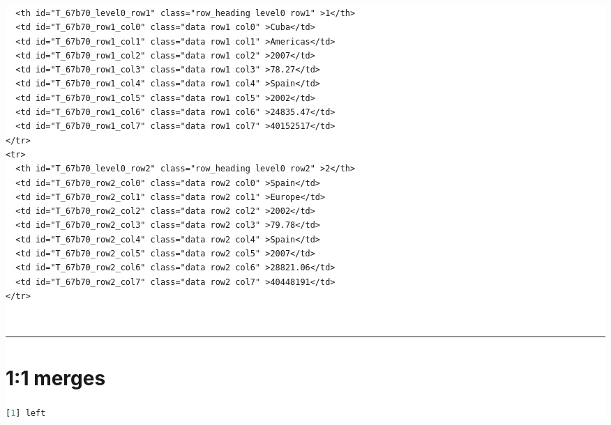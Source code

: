       <th id="T_67b70_level0_row1" class="row_heading level0 row1" >1</th>
      <td id="T_67b70_row1_col0" class="data row1 col0" >Cuba</td>
      <td id="T_67b70_row1_col1" class="data row1 col1" >Americas</td>
      <td id="T_67b70_row1_col2" class="data row1 col2" >2007</td>
      <td id="T_67b70_row1_col3" class="data row1 col3" >78.27</td>
      <td id="T_67b70_row1_col4" class="data row1 col4" >Spain</td>
      <td id="T_67b70_row1_col5" class="data row1 col5" >2002</td>
      <td id="T_67b70_row1_col6" class="data row1 col6" >24835.47</td>
      <td id="T_67b70_row1_col7" class="data row1 col7" >40152517</td>
    </tr>
    <tr>
      <th id="T_67b70_level0_row2" class="row_heading level0 row2" >2</th>
      <td id="T_67b70_row2_col0" class="data row2 col0" >Spain</td>
      <td id="T_67b70_row2_col1" class="data row2 col1" >Europe</td>
      <td id="T_67b70_row2_col2" class="data row2 col2" >2002</td>
      <td id="T_67b70_row2_col3" class="data row2 col3" >79.78</td>
      <td id="T_67b70_row2_col4" class="data row2 col4" >Spain</td>
      <td id="T_67b70_row2_col5" class="data row2 col5" >2007</td>
      <td id="T_67b70_row2_col6" class="data row2 col6" >28821.06</td>
      <td id="T_67b70_row2_col7" class="data row2 col7" >40448191</td>
    </tr>
  </tbody>
</table>


<br/>


</div>
</div>


---

# 1:1 merges


<div class="flex gap-12">
<div>

```python
[1] left
```

<style type="text/css">
#T_13a7a   {
  margin: 0;
  font-family: "Helvetica", "Helvetica", sans-serif;
  border-collapse: collapse;
  border: none;
  font-size: 80%;
  color: #fff;
}
#T_13a7a thead {
  background-color: #3d3d3d;
}
#T_13a7a tbody tr:nth-child(even) {
  background-color: #3d3d3d;
}
#T_13a7a tbody tr:nth-child(odd) {
  background-color: #565656;
}
#T_13a7a td {
  padding: 0em;
}
#T_13a7a th {
  font-weight: bold;